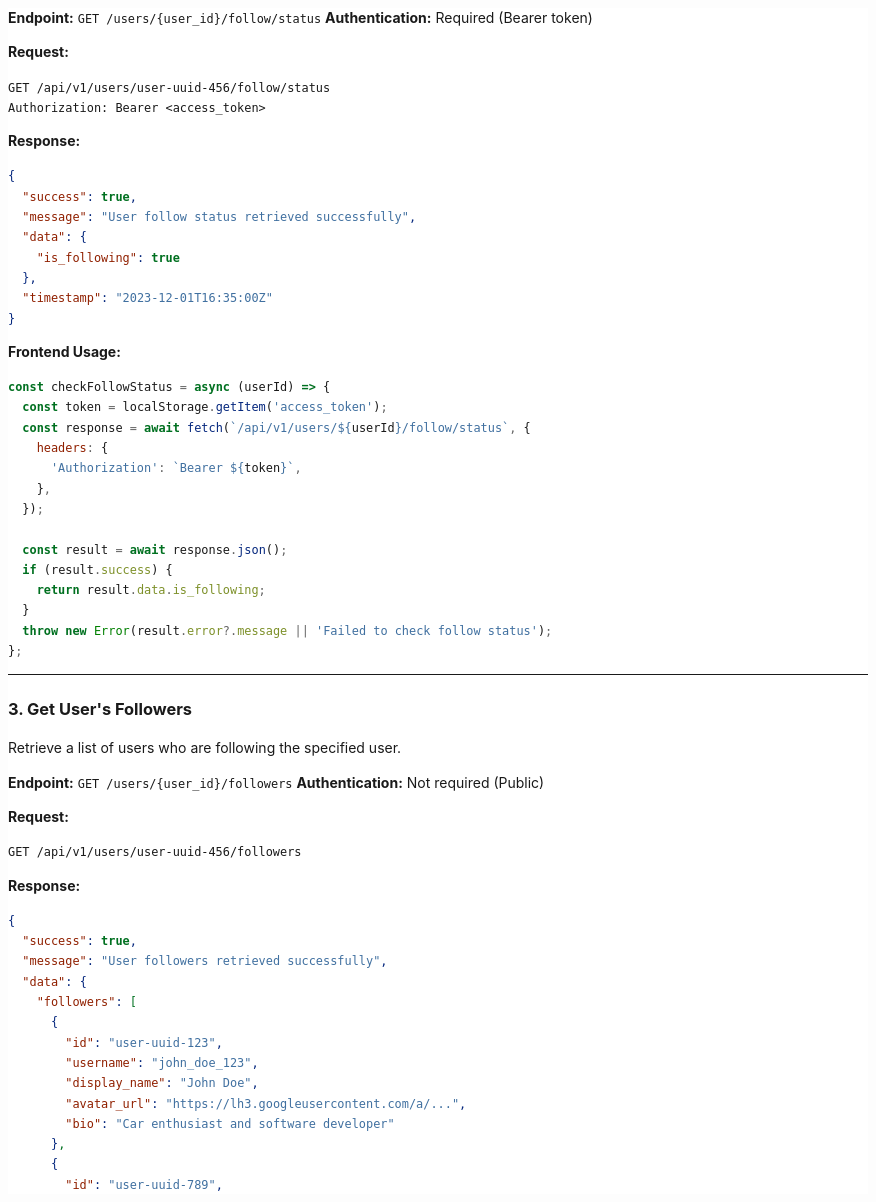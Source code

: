**Endpoint:** `GET /users/{user_id}/follow/status`
**Authentication:** Required (Bearer token)

**Request:**
```http
GET /api/v1/users/user-uuid-456/follow/status
Authorization: Bearer <access_token>
```

**Response:**
```json
{
  "success": true,
  "message": "User follow status retrieved successfully",
  "data": {
    "is_following": true
  },
  "timestamp": "2023-12-01T16:35:00Z"
}
```

**Frontend Usage:**
```javascript
const checkFollowStatus = async (userId) => {
  const token = localStorage.getItem('access_token');
  const response = await fetch(`/api/v1/users/${userId}/follow/status`, {
    headers: {
      'Authorization': `Bearer ${token}`,
    },
  });
  
  const result = await response.json();
  if (result.success) {
    return result.data.is_following;
  }
  throw new Error(result.error?.message || 'Failed to check follow status');
};
```

---

### 3. Get User's Followers
Retrieve a list of users who are following the specified user.

**Endpoint:** `GET /users/{user_id}/followers`
**Authentication:** Not required (Public)

**Request:**
```http
GET /api/v1/users/user-uuid-456/followers
```

**Response:**
```json
{
  "success": true,
  "message": "User followers retrieved successfully",
  "data": {
    "followers": [
      {
        "id": "user-uuid-123",
        "username": "john_doe_123",
        "display_name": "John Doe",
        "avatar_url": "https://lh3.googleusercontent.com/a/...",
        "bio": "Car enthusiast and software developer"
      },
      {
        "id": "user-uuid-789",
```